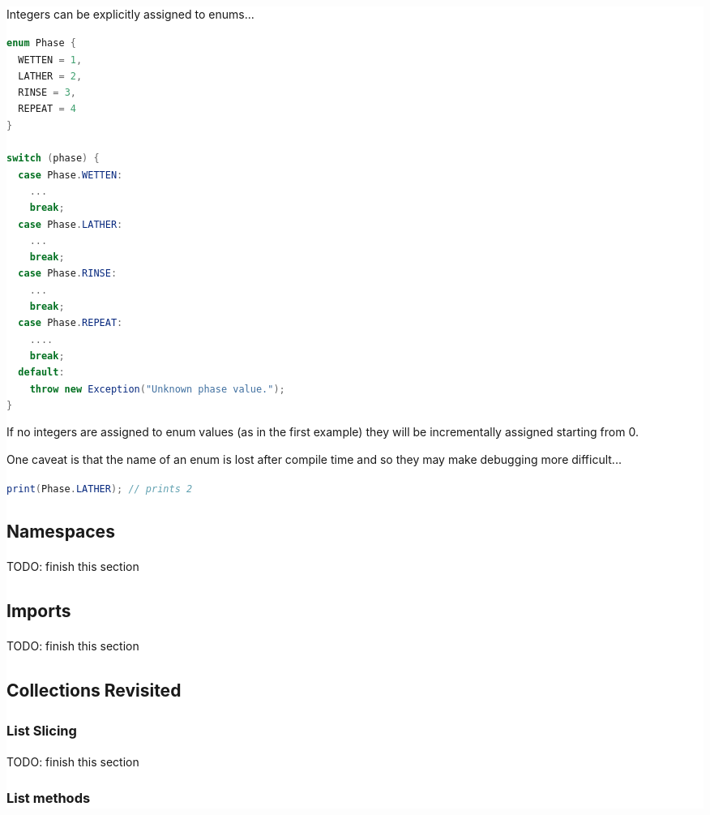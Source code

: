 Integers can be explicitly assigned to enums...

```csharp
enum Phase {
  WETTEN = 1,
  LATHER = 2,
  RINSE = 3,
  REPEAT = 4
}

switch (phase) {
  case Phase.WETTEN:
    ...
    break;
  case Phase.LATHER:
    ...
    break;
  case Phase.RINSE:
    ...
    break;
  case Phase.REPEAT:
    ....
    break;
  default:
    throw new Exception("Unknown phase value.");
}
```

If no integers are assigned to enum values (as in the first example) they will be incrementally assigned starting from 0. 

One caveat is that the name of an enum is lost after compile time and so they may make debugging more difficult...

```csharp
print(Phase.LATHER); // prints 2
```

## Namespaces

TODO: finish this section

## Imports

TODO: finish this section

## Collections Revisited

### List Slicing

TODO: finish this section

### List methods
